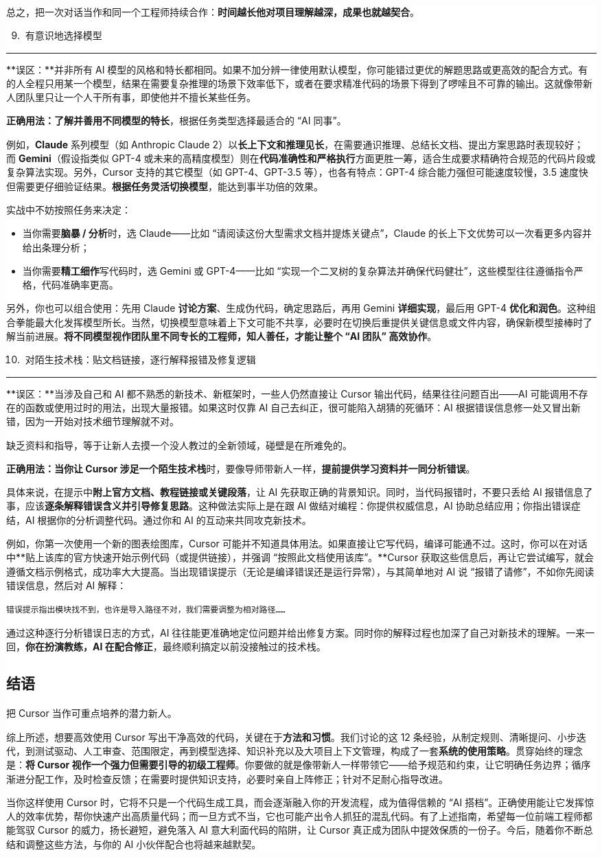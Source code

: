 总之，把一次对话当作和同一个工程师持续合作：**时间越长他对项目理解越深，成果也就越契合**。

9.  有意识地选择模型
------------

**误区：**并非所有 AI 模型的风格和特长都相同。如果不加分辨一律使用默认模型，你可能错过更优的解题思路或更高效的配合方式。有的人全程只用某一个模型，结果在需要复杂推理的场景下效率低下，或者在要求精准代码的场景下得到了啰嗦且不可靠的输出。这就像带新人团队里只让一个人干所有事，即使他并不擅长某些任务。

**正确用法：了解并善用不同模型的特长**，根据任务类型选择最适合的 “AI 同事”。

例如，**Claude** 系列模型（如 Anthropic Claude 2）以**长上下文和推理见长**，在需要通识推理、总结长文档、提出方案思路时表现较好；而 **Gemini**（假设指类似 GPT-4 或未来的高精度模型）则在**代码准确性和严格执行**方面更胜一筹，适合生成要求精确符合规范的代码片段或复杂算法实现。另外，Cursor 支持的其它模型（如 GPT-4、GPT-3.5 等），也各有特点：GPT-4 综合能力强但可能速度较慢，3.5 速度快但需要更仔细验证结果。**根据任务灵活切换模型**，能达到事半功倍的效果。

实战中不妨按照任务来决定：

*   当你需要**脑暴 / 分析**时，选 Claude——比如 “请阅读这份大型需求文档并提炼关键点”，Claude 的长上下文优势可以一次看更多内容并给出条理分析；
    
*   当你需要**精工细作**写代码时，选 Gemini 或 GPT-4——比如 “实现一个二叉树的复杂算法并确保代码健壮”，这些模型往往遵循指令严格，代码准确率更高。
    

另外，你也可以组合使用：先用 Claude **讨论方案**、生成伪代码，确定思路后，再用 Gemini **详细实现**，最后用 GPT-4 **优化和润色**。这种组合拳能最大化发挥模型所长。当然，切换模型意味着上下文可能不共享，必要时在切换后重提供关键信息或文件内容，确保新模型接棒时了解当前进展。**将不同模型视作团队里不同专长的工程师，知人善任，才能让整个 “AI 团队” 高效协作**。

10.  对陌生技术栈：贴文档链接，逐行解释报错及修复逻辑
-----------------------------

**误区：**当涉及自己和 AI 都不熟悉的新技术、新框架时，一些人仍然直接让 Cursor 输出代码，结果往往问题百出——AI 可能调用不存在的函数或使用过时的用法，出现大量报错。如果这时仅靠 AI 自己去纠正，很可能陷入胡猜的死循环：AI 根据错误信息修一处又冒出新错，因为一开始对技术细节理解就不对。

缺乏资料和指导，等于让新人去摸一个没人教过的全新领域，碰壁是在所难免的。

**正确用法：当你让 Cursor 涉足一个陌生技术栈**时，要像导师带新人一样，**提前提供学习资料并一同分析错误**。

具体来说，在提示中**附上官方文档、教程链接或关键段落**，让 AI 先获取正确的背景知识。同时，当代码报错时，不要只丢给 AI 报错信息了事，应该**逐条解释错误含义并引导修复思路**。这种做法实际上是在跟 AI 做结对编程：你提供权威信息，AI 协助总结应用；你指出错误症结，AI 根据你的分析调整代码。通过你和 AI 的互动来共同攻克新技术。

例如，你第一次使用一个新的图表绘图库，Cursor 可能并不知道具体用法。如果直接让它写代码，编译可能通不过。这时，你可以在对话中**贴上该库的官方快速开始示例代码（或提供链接），并强调 “按照此文档使用该库”。**Cursor 获取这些信息后，再让它尝试编写，就会遵循文档示例格式，成功率大大提高。当出现错误提示（无论是编译错误还是运行异常），与其简单地对 AI 说 “报错了请修”，不如你先阅读错误信息，然后对 AI 解释：

```
错误提示指出模块找不到，也许是导入路径不对，我们需要调整为相对路径……
```

通过这种逐行分析错误日志的方式，AI 往往能更准确地定位问题并给出修复方案。同时你的解释过程也加深了自己对新技术的理解。一来一回，**你在扮演教练，AI 在配合修正**，最终顺利搞定以前没接触过的技术栈。

结语
--

把 Cursor 当作可重点培养的潜力新人。

综上所述，想要高效使用 Cursor 写出干净高效的代码，关键在于**方法和习惯**。我们讨论的这 12 条经验，从制定规则、清晰提问、小步迭代，到测试驱动、人工审查、范围限定，再到模型选择、知识补充以及大项目上下文管理，构成了一套**系统的使用策略**。贯穿始终的理念是：**将 Cursor 视作一个强力但需要引导的初级工程师**。你要做的就是像带新人一样带领它——给予规范和约束，让它明确任务边界；循序渐进分配工作，及时检查反馈；在需要时提供知识支持，必要时亲自上阵修正；针对不足耐心指导改进。

当你这样使用 Cursor 时，它将不只是一个代码生成工具，而会逐渐融入你的开发流程，成为值得信赖的 “AI 搭档”。正确使用能让它发挥惊人的效率优势，帮你快速产出高质量代码；而一旦方式不当，它也可能产出令人抓狂的混乱代码。有了上述指南，希望每一位前端工程师都能驾驭 Cursor 的威力，扬长避短，避免落入 AI 意大利面代码的陷阱，让 Cursor 真正成为团队中提效保质的一份子。今后，随着你不断总结和调整这些方法，与你的 AI 小伙伴配合也将越来越默契。
